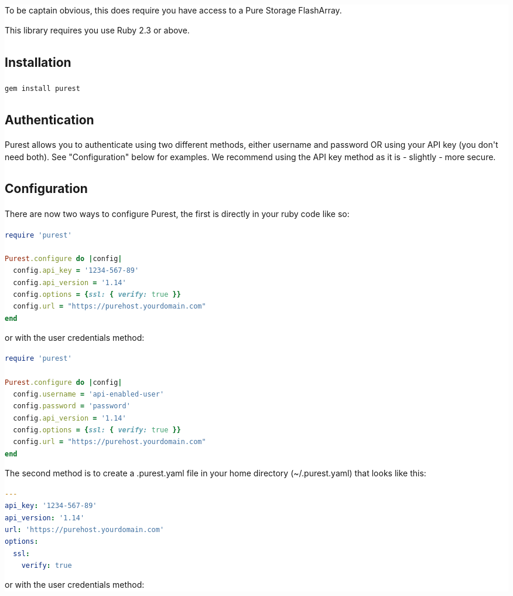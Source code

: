 To be captain obvious, this does require you have access to a Pure Storage FlashArray.

This library requires you use Ruby 2.3 or above.

## Installation
```
gem install purest
```

## Authentication
Purest allows you to authenticate using two different methods, either username and password OR using your API key (you don't need both). See "Configuration" below for examples. We recommend using the API key method as it is - slightly - more secure.

## Configuration
There are now two ways to configure Purest, the first is directly in your ruby code like so:
```rb
require 'purest'

Purest.configure do |config|
  config.api_key = '1234-567-89'
  config.api_version = '1.14'
  config.options = {ssl: { verify: true }}
  config.url = "https://purehost.yourdomain.com"
end
```

or with the user credentials method:

```rb
require 'purest'

Purest.configure do |config|
  config.username = 'api-enabled-user'
  config.password = 'password'
  config.api_version = '1.14'
  config.options = {ssl: { verify: true }}
  config.url = "https://purehost.yourdomain.com"
end
```

The second method is to create a .purest.yaml file in your home directory (~/.purest.yaml) that looks like this:
```yaml
---
api_key: '1234-567-89'
api_version: '1.14'
url: 'https://purehost.yourdomain.com'
options:
  ssl:
    verify: true
```
or with the user credentials method:
